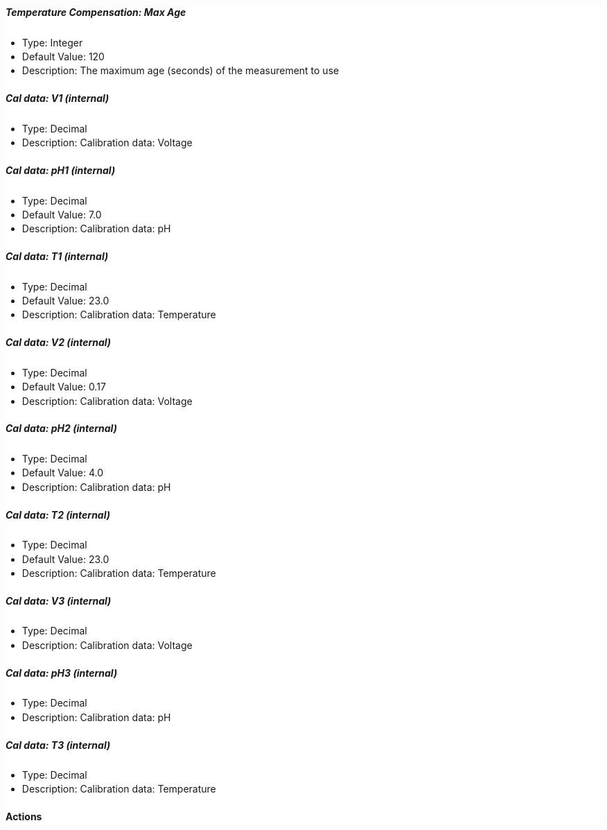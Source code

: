 ##### Temperature Compensation: Max Age

- Type: Integer
- Default Value: 120
- Description: The maximum age (seconds) of the measurement to use

##### Cal data: V1 (internal)

- Type: Decimal
- Description: Calibration data: Voltage

##### Cal data: pH1 (internal)

- Type: Decimal
- Default Value: 7.0
- Description: Calibration data: pH

##### Cal data: T1 (internal)

- Type: Decimal
- Default Value: 23.0
- Description: Calibration data: Temperature

##### Cal data: V2 (internal)

- Type: Decimal
- Default Value: 0.17
- Description: Calibration data: Voltage

##### Cal data: pH2 (internal)

- Type: Decimal
- Default Value: 4.0
- Description: Calibration data: pH

##### Cal data: T2 (internal)

- Type: Decimal
- Default Value: 23.0
- Description: Calibration data: Temperature

##### Cal data: V3 (internal)

- Type: Decimal
- Description: Calibration data: Voltage

##### Cal data: pH3 (internal)

- Type: Decimal
- Description: Calibration data: pH

##### Cal data: T3 (internal)

- Type: Decimal
- Description: Calibration data: Temperature

#### Actions

